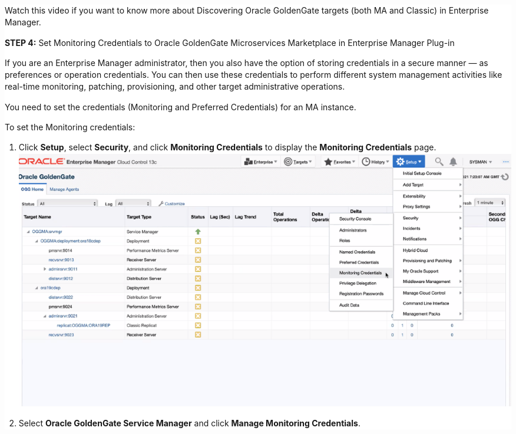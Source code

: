  Watch this video if you want to know more about Discovering Oracle GoldenGate targets (both MA and Classic) in Enterprise Manager.
      [](youtube:KAfmbzGDe9E)

**STEP 4:** Set Monitoring Credentials to Oracle GoldenGate Microservices Marketplace in Enterprise Manager Plug-in

If you are an Enterprise Manager administrator, then you also have the option of storing credentials in a secure manner — as preferences or operation credentials. You can then use these credentials to perform different system management activities like real-time monitoring, patching, provisioning, and other target administrative operations.

You need to set the credentials (Monitoring and Preferred Credentials) for an MA instance.

To set the Monitoring credentials:
  1. Click **Setup**, select **Security**, and click **Monitoring Credentials** to display the **Monitoring Credentials** page.
      ![](./images/13a.png " ")

  2. Select **Oracle GoldenGate Service Manager** and click **Manage Monitoring Credentials**.